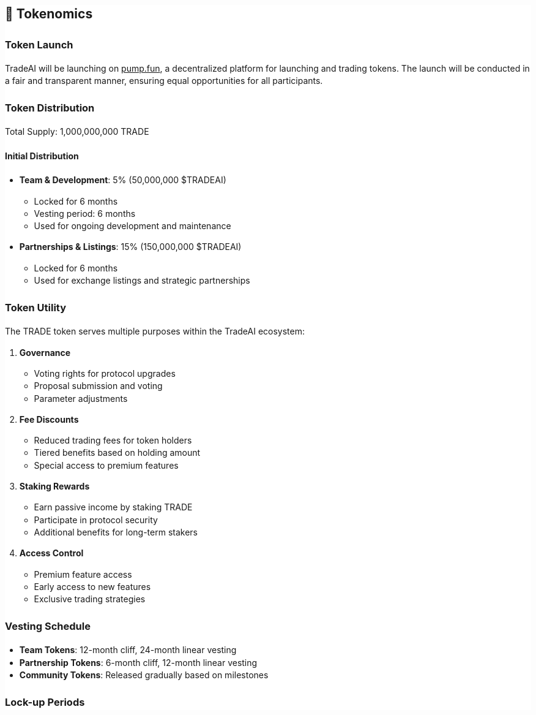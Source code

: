 ## 💎 Tokenomics

### Token Launch

TradeAI will be launching on [pump.fun](https://pump.fun), a decentralized platform for launching and trading tokens. The launch will be conducted in a fair and transparent manner, ensuring equal opportunities for all participants.

### Token Distribution

Total Supply: 1,000,000,000 TRADE

#### Initial Distribution

- **Team & Development**: 5% (50,000,000 $TRADEAI)
  - Locked for 6 months
  - Vesting period: 6 months
  - Used for ongoing development and maintenance

- **Partnerships & Listings**: 15% (150,000,000 $TRADEAI)
  - Locked for 6 months
  - Used for exchange listings and strategic partnerships

### Token Utility

The TRADE token serves multiple purposes within the TradeAI ecosystem:

1. **Governance**
   - Voting rights for protocol upgrades
   - Proposal submission and voting
   - Parameter adjustments

2. **Fee Discounts**
   - Reduced trading fees for token holders
   - Tiered benefits based on holding amount
   - Special access to premium features

3. **Staking Rewards**
   - Earn passive income by staking TRADE
   - Participate in protocol security
   - Additional benefits for long-term stakers

4. **Access Control**
   - Premium feature access
   - Early access to new features
   - Exclusive trading strategies

### Vesting Schedule

- **Team Tokens**: 12-month cliff, 24-month linear vesting
- **Partnership Tokens**: 6-month cliff, 12-month linear vesting
- **Community Tokens**: Released gradually based on milestones

### Lock-up Periods
